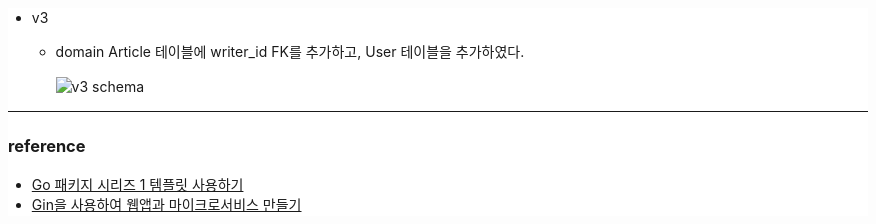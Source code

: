 - v3
    + domain
        Article 테이블에 writer_id FK를 추가하고, User 테이블을 추가하였다.

        <img src="https://user-images.githubusercontent.com/55284181/128635256-f12b82e5-595b-408c-9939-9ff7719c875f.png" width="300" title="v3 schema">




---
### reference
- [Go 패키지 시리즈 1 템플릿 사용하기](http://chanlee.github.io/2016/04/21/golang-template-package/)
- [Gin을 사용하여 웹앱과 마이크로서비스 만들기](https://earntrust.tistory.com/entry/Gin%EC%9D%84-%EC%82%AC%EC%9A%A9%ED%95%98%EC%97%AC-%EC%9B%B9%EC%95%B1%EA%B3%BC-%EB%A7%88%EC%9D%B4%ED%81%AC%EB%A1%9C%EC%84%9C%EB%B9%84%EC%8A%A4-%EB%A7%8C%EB%93%A4%EA%B8%B0)
